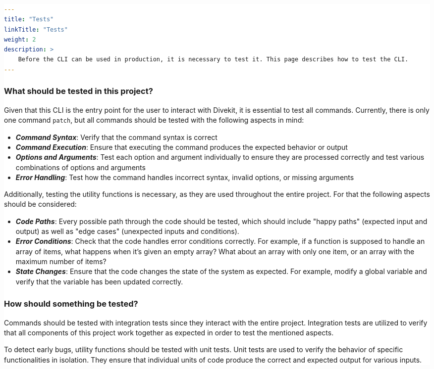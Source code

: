 ```yaml
---
title: "Tests"
linkTitle: "Tests"
weight: 2
description: >
    Before the CLI can be used in production, it is necessary to test it. This page describes how to test the CLI.
---
```


### What should be tested in this project?

Given that this CLI is the entry point for the user to interact with Divekit, it is essential to test all commands.
Currently, there is only one command `patch`, but all commands should be tested with the following aspects in mind:

* ***Command Syntax***: Verify that the command syntax is correct
* ***Command Execution***: Ensure that executing the command produces the expected behavior or output
* ***Options and Arguments***: Test each option and argument individually to ensure they are processed correctly
  and test various combinations of options and arguments
* ***Error Handling***: Test how the command handles incorrect syntax, invalid options, or missing arguments

Additionally, testing the utility functions is necessary, as they are used throughout the entire project.
For that the following aspects should be considered:
* ***Code Paths***: Every possible path through the code should be tested, which should include "happy paths"
  (expected input and output) as well as "edge cases" (unexpected inputs and conditions).
* ***Error Conditions***: Check that the code handles error conditions correctly. For example, if a function is
  supposed to handle an array of items, what happens when it’s given an empty array? What about an array with only one
  item, or an array with the maximum number of items?
* ***State Changes***: Ensure that the code changes the state of the system as expected. For example,
  modify a global variable and verify that the variable has been updated correctly.

### How should something be tested?

Commands should be tested with integration tests since they interact with the entire project.
Integration tests are utilized to verify that all components of this project work together as expected
in order to test the mentioned aspects.

To detect early bugs, utility functions should be tested with unit tests. Unit tests are used to
verify the behavior of specific functionalities in isolation. They ensure that individual units of code produce the
correct and expected output for various inputs.
